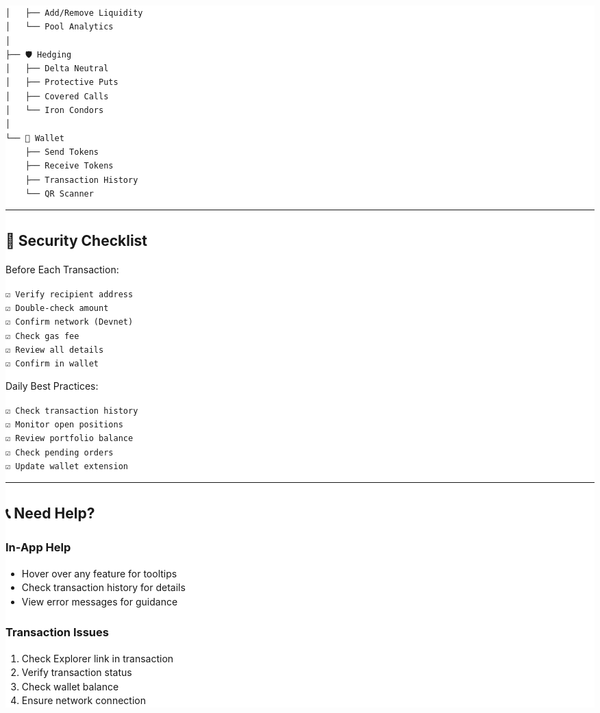 ```
│   ├── Add/Remove Liquidity
│   └── Pool Analytics
│
├── 🛡️ Hedging
│   ├── Delta Neutral
│   ├── Protective Puts
│   ├── Covered Calls
│   └── Iron Condors
│
└── 💼 Wallet
    ├── Send Tokens
    ├── Receive Tokens
    ├── Transaction History
    └── QR Scanner
```

---

## 🔐 Security Checklist

Before Each Transaction:
```
☑️ Verify recipient address
☑️ Double-check amount
☑️ Confirm network (Devnet)
☑️ Check gas fee
☑️ Review all details
☑️ Confirm in wallet
```

Daily Best Practices:
```
☑️ Check transaction history
☑️ Monitor open positions
☑️ Review portfolio balance
☑️ Check pending orders
☑️ Update wallet extension
```

---

## 📞 Need Help?

### In-App Help
- Hover over any feature for tooltips
- Check transaction history for details
- View error messages for guidance

### Transaction Issues
1. Check Explorer link in transaction
2. Verify transaction status
3. Check wallet balance
4. Ensure network connection
